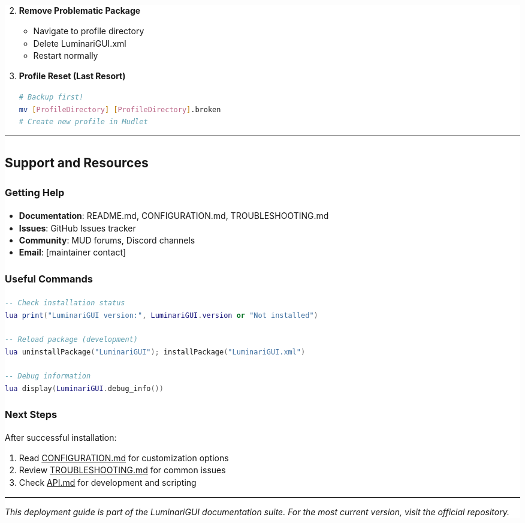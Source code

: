2. **Remove Problematic Package**
   - Navigate to profile directory
   - Delete LuminariGUI.xml
   - Restart normally

3. **Profile Reset (Last Resort)**
   ```bash
   # Backup first!
   mv [ProfileDirectory] [ProfileDirectory].broken
   # Create new profile in Mudlet
   ```

---

## Support and Resources

### Getting Help

- **Documentation**: README.md, CONFIGURATION.md, TROUBLESHOOTING.md
- **Issues**: GitHub Issues tracker
- **Community**: MUD forums, Discord channels
- **Email**: [maintainer contact]

### Useful Commands

```lua
-- Check installation status
lua print("LuminariGUI version:", LuminariGUI.version or "Not installed")

-- Reload package (development)
lua uninstallPackage("LuminariGUI"); installPackage("LuminariGUI.xml")

-- Debug information
lua display(LuminariGUI.debug_info())
```

### Next Steps

After successful installation:
1. Read [CONFIGURATION.md](CONFIGURATION.md) for customization options
2. Review [TROUBLESHOOTING.md](TROUBLESHOOTING.md) for common issues
3. Check [API.md](API.md) for development and scripting

---

*This deployment guide is part of the LuminariGUI documentation suite. For the most current version, visit the official repository.*